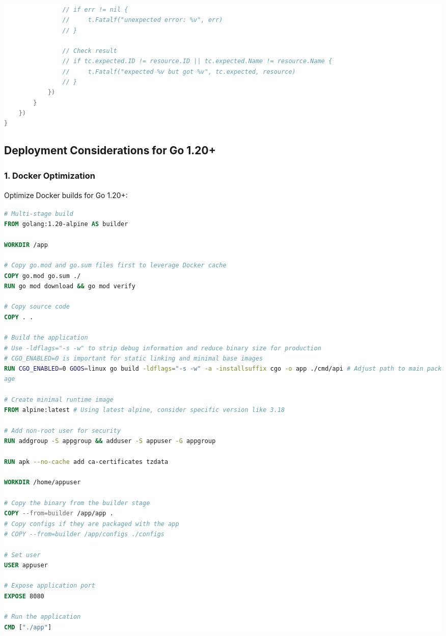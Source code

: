 ```go
                // if err != nil {
                //     t.Fatalf("unexpected error: %v", err)
                // }

                // Check result
                // if tc.expected.ID != resource.ID || tc.expected.Name != resource.Name {
                //     t.Fatalf("expected %v but got %v", tc.expected, resource)
                // }
            })
        }
    })
}
```

## Deployment Considerations for Go 1.20+

### 1. Docker Optimization

Optimize Docker builds for Go 1.20+:

```dockerfile
# Multi-stage build
FROM golang:1.20-alpine AS builder

WORKDIR /app

# Copy go.mod and go.sum files first to leverage Docker cache
COPY go.mod go.sum ./
RUN go mod download && go mod verify

# Copy source code
COPY . .

# Build the application
# Use -ldflags="-s -w" to strip debug information and reduce binary size for production
# CGO_ENABLED=0 is important for static linking and minimal base images
RUN CGO_ENABLED=0 GOOS=linux go build -ldflags="-s -w" -a -installsuffix cgo -o app ./cmd/api # Adjust path to main package

# Create minimal runtime image
FROM alpine:latest # Using latest alpine, consider specific version like 3.18

# Add non-root user for security
RUN addgroup -S appgroup && adduser -S appuser -G appgroup

RUN apk --no-cache add ca-certificates tzdata

WORKDIR /home/appuser

# Copy the binary from the builder stage
COPY --from=builder /app/app .
# Copy configs if they are packaged with the app
# COPY --from=builder /app/configs ./configs

# Set user
USER appuser

# Expose application port
EXPOSE 8080

# Run the application
CMD ["./app"]
```
